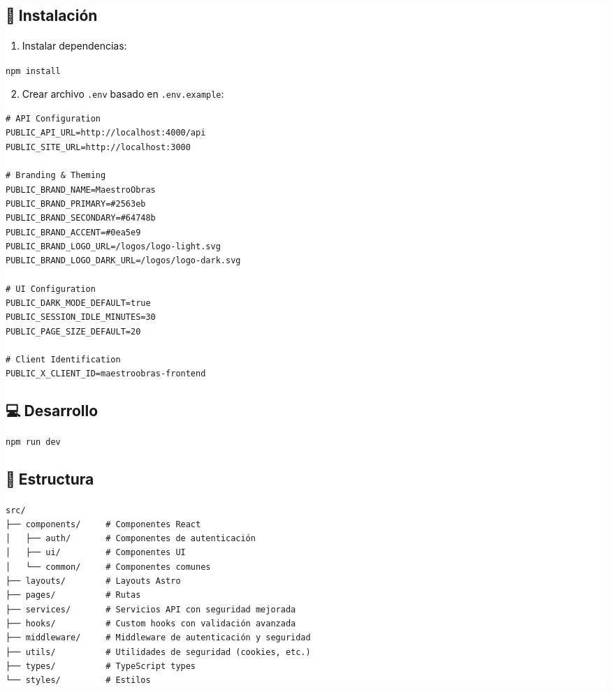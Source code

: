 ## 🚀 Instalación

1. Instalar dependencias:
```bash
npm install
```

2. Crear archivo `.env` basado en `.env.example`:
```env
# API Configuration
PUBLIC_API_URL=http://localhost:4000/api
PUBLIC_SITE_URL=http://localhost:3000

# Branding & Theming
PUBLIC_BRAND_NAME=MaestroObras
PUBLIC_BRAND_PRIMARY=#2563eb
PUBLIC_BRAND_SECONDARY=#64748b
PUBLIC_BRAND_ACCENT=#0ea5e9
PUBLIC_BRAND_LOGO_URL=/logos/logo-light.svg
PUBLIC_BRAND_LOGO_DARK_URL=/logos/logo-dark.svg

# UI Configuration
PUBLIC_DARK_MODE_DEFAULT=true
PUBLIC_SESSION_IDLE_MINUTES=30
PUBLIC_PAGE_SIZE_DEFAULT=20

# Client Identification
PUBLIC_X_CLIENT_ID=maestroobras-frontend
```

## 💻 Desarrollo

```bash
npm run dev
```

## 📁 Estructura

```
src/
├── components/     # Componentes React
│   ├── auth/       # Componentes de autenticación
│   ├── ui/         # Componentes UI
│   └── common/     # Componentes comunes
├── layouts/        # Layouts Astro
├── pages/          # Rutas
├── services/       # Servicios API con seguridad mejorada
├── hooks/          # Custom hooks con validación avanzada
├── middleware/     # Middleware de autenticación y seguridad
├── utils/          # Utilidades de seguridad (cookies, etc.)
├── types/          # TypeScript types
└── styles/         # Estilos
```
